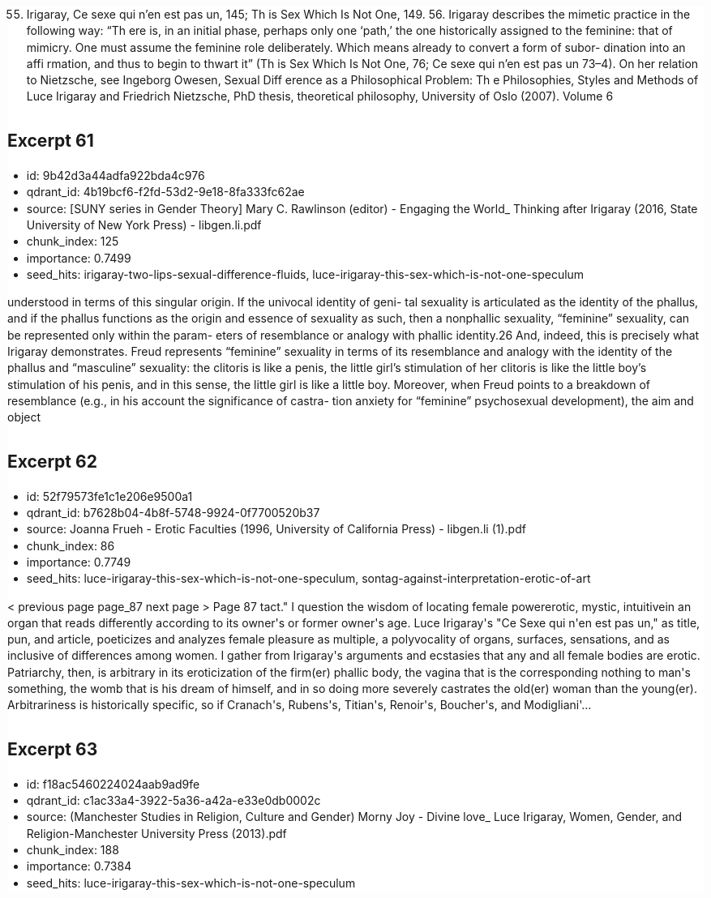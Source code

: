 55. Irigaray, Ce sexe qui n’en est pas un, 145; Th is Sex Which Is Not One, 149. 56. Irigaray describes the mimetic practice in the following way: “Th ere is, in an initial phase, perhaps only one ‘path,’ the one historically assigned to the feminine: that of mimicry. One must assume the feminine role deliberately. Which means already to convert a form of subor- dination into an affi rmation, and thus to begin to thwart it” (Th is Sex Which Is Not One, 76; Ce sexe qui n’en est pas un 73–4). On her relation to Nietzsche, see Ingeborg Owesen, Sexual Diff erence as a Philosophical Problem: Th e Philosophies, Styles and Methods of Luce Irigaray and Friedrich Nietzsche, PhD thesis, theoretical philosophy, University of Oslo (2007). Volume 6

## Excerpt 61
- id: 9b42d3a44adfa922bda4c976
- qdrant_id: 4b19bcf6-f2fd-53d2-9e18-8fa333fc62ae
- source: [SUNY series in Gender Theory] Mary C. Rawlinson (editor) - Engaging the World_ Thinking after Irigaray (2016, State University of New York Press) - libgen.li.pdf
- chunk_index: 125
- importance: 0.7499
- seed_hits: irigaray-two-lips-sexual-difference-fluids, luce-irigaray-this-sex-which-is-not-one-speculum

understood in terms of this singular origin. If the univocal identity of geni- tal sexuality is articulated as the identity of the phallus, and if the phallus functions as the origin and essence of sexuality as such, then a nonphallic sexuality, “feminine” sexuality, can be represented only within the param- eters of resemblance or analogy with phallic identity.26 And, indeed, this is precisely what Irigaray demonstrates. Freud represents “feminine” sexuality in terms of its resemblance and analogy with the identity of the phallus and “masculine” sexuality: the clitoris is like a penis, the little girl’s stimulation of her clitoris is like the little boy’s stimulation of his penis, and in this sense, the little girl is like a little boy. Moreover, when Freud points to a breakdown of resemblance (e.g., in his account the significance of castra- tion anxiety for “feminine” psychosexual development), the aim and object

## Excerpt 62
- id: 52f79573fe1c1e206e9500a1
- qdrant_id: b7628b04-4b8f-5748-9924-0f7700520b37
- source: Joanna Frueh - Erotic Faculties (1996, University of California Press) - libgen.li (1).pdf
- chunk_index: 86
- importance: 0.7749
- seed_hits: luce-irigaray-this-sex-which-is-not-one-speculum, sontag-against-interpretation-erotic-of-art

< previous page page_87 next page > Page 87 tact." I question the wisdom of locating female powererotic, mystic, intuitivein an organ that reads differently according to its owner's or former owner's age. Luce Irigaray's "Ce Sexe qui n'en est pas un," as title, pun, and article, poeticizes and analyzes female pleasure as multiple, a polyvocality of organs, surfaces, sensations, and as inclusive of differences among women. I gather from Irigaray's arguments and ecstasies that any and all female bodies are erotic. Patriarchy, then, is arbitrary in its eroticization of the firm(er) phallic body, the vagina that is the corresponding nothing to man's something, the womb that is his dream of himself, and in so doing more severely castrates the old(er) woman than the young(er). Arbitrariness is historically specific, so if Cranach's, Rubens's, Titian's, Renoir's, Boucher's, and Modigliani'…

## Excerpt 63
- id: f18ac5460224024aab9ad9fe
- qdrant_id: c1ac33a4-3922-5a36-a42a-e33e0db0002c
- source: (Manchester Studies in Religion, Culture and Gender) Morny Joy - Divine love_ Luce Irigaray, Women, Gender, and Religion-Manchester University Press (2013).pdf
- chunk_index: 188
- importance: 0.7384
- seed_hits: luce-irigaray-this-sex-which-is-not-one-speculum
